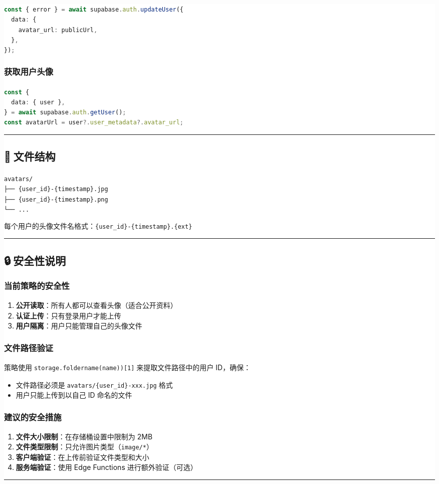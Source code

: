 ```typescript
const { error } = await supabase.auth.updateUser({
  data: {
    avatar_url: publicUrl,
  },
});
```

### 获取用户头像

```typescript
const {
  data: { user },
} = await supabase.auth.getUser();
const avatarUrl = user?.user_metadata?.avatar_url;
```

---

## 📁 文件结构

```
avatars/
├── {user_id}-{timestamp}.jpg
├── {user_id}-{timestamp}.png
└── ...
```

每个用户的头像文件名格式：`{user_id}-{timestamp}.{ext}`

---

## 🔒 安全性说明

### 当前策略的安全性

1. **公开读取**：所有人都可以查看头像（适合公开资料）
2. **认证上传**：只有登录用户才能上传
3. **用户隔离**：用户只能管理自己的头像文件

### 文件路径验证

策略使用 `storage.foldername(name))[1]` 来提取文件路径中的用户 ID，确保：

- 文件路径必须是 `avatars/{user_id}-xxx.jpg` 格式
- 用户只能上传到以自己 ID 命名的文件

### 建议的安全措施

1. **文件大小限制**：在存储桶设置中限制为 2MB
2. **文件类型限制**：只允许图片类型（`image/*`）
3. **客户端验证**：在上传前验证文件类型和大小
4. **服务端验证**：使用 Edge Functions 进行额外验证（可选）

---